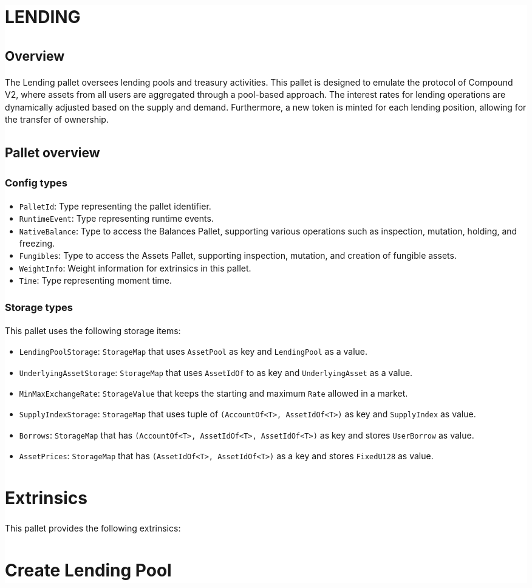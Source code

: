 # LENDING

## Overview

The Lending pallet oversees lending pools and treasury activities. This pallet is designed to emulate the protocol of Compound V2, where assets from all users are aggregated through a pool-based approach. The interest rates for lending operations are dynamically adjusted based on the supply and demand. Furthermore, a new token is minted for each lending position, allowing for the transfer of ownership.

## Pallet overview

### Config types

  - `PalletId`: Type representing the pallet identifier.
  - `RuntimeEvent`: Type representing runtime events.
  - `NativeBalance`: Type to access the Balances Pallet, supporting various operations such as inspection, mutation, holding, and freezing.
  - `Fungibles`: Type to access the Assets Pallet, supporting inspection, mutation, and creation of fungible assets.
  - `WeightInfo`: Weight information for extrinsics in this pallet.
  - `Time`: Type representing moment time.


### Storage types

This pallet uses the following storage items:

* `LendingPoolStorage`: `StorageMap` that uses `AssetPool` as key and `LendingPool` as a value.

* `UnderlyingAssetStorage`:  `StorageMap` that uses `AssetIdOf` to  as key and `UnderlyingAsset` as a value.

* `MinMaxExchangeRate`: `StorageValue` that keeps the starting and maximum `Rate` allowed in a market.

* `SupplyIndexStorage`: `StorageMap` that uses tuple of `(AccountOf<T>, AssetIdOf<T>)` as key and `SupplyIndex` as value.

* `Borrows`: `StorageMap` that has `(AccountOf<T>, AssetIdOf<T>, AssetIdOf<T>)` as key and stores `UserBorrow` as value.

* `AssetPrices`: `StorageMap` that has `(AssetIdOf<T>, AssetIdOf<T>)` as a key and stores `FixedU128` as value.

# Extrinsics

This pallet provides the following extrinsics:

**Create Lending Pool**
========================
